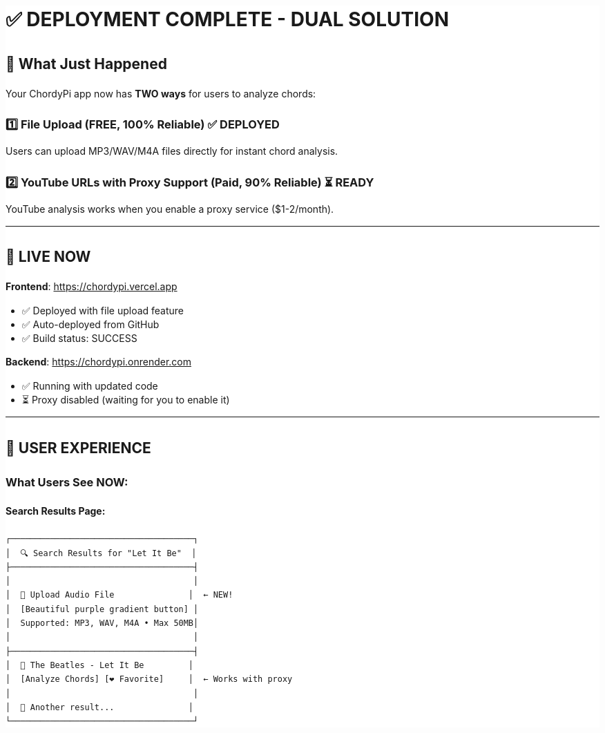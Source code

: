 # ✅ DEPLOYMENT COMPLETE - DUAL SOLUTION

## 🎉 What Just Happened

Your ChordyPi app now has **TWO ways** for users to analyze chords:

### 1️⃣ File Upload (FREE, 100% Reliable) ✅ DEPLOYED
Users can upload MP3/WAV/M4A files directly for instant chord analysis.

### 2️⃣ YouTube URLs with Proxy Support (Paid, 90% Reliable) ⏳ READY
YouTube analysis works when you enable a proxy service ($1-2/month).

---

## 🚀 LIVE NOW

**Frontend**: https://chordypi.vercel.app
- ✅ Deployed with file upload feature
- ✅ Auto-deployed from GitHub
- ✅ Build status: SUCCESS

**Backend**: https://chordypi.onrender.com
- ✅ Running with updated code
- ⏳ Proxy disabled (waiting for you to enable it)

---

## 📱 USER EXPERIENCE

### What Users See NOW:

#### Search Results Page:
```
┌─────────────────────────────────────┐
│  🔍 Search Results for "Let It Be"  │
├─────────────────────────────────────┤
│                                     │
│  📁 Upload Audio File               │  ← NEW! 
│  [Beautiful purple gradient button] │
│  Supported: MP3, WAV, M4A • Max 50MB│
│                                     │
├─────────────────────────────────────┤
│  🎵 The Beatles - Let It Be         │
│  [Analyze Chords] [❤️ Favorite]     │  ← Works with proxy
│                                     │
│  🎵 Another result...               │
└─────────────────────────────────────┘
```
